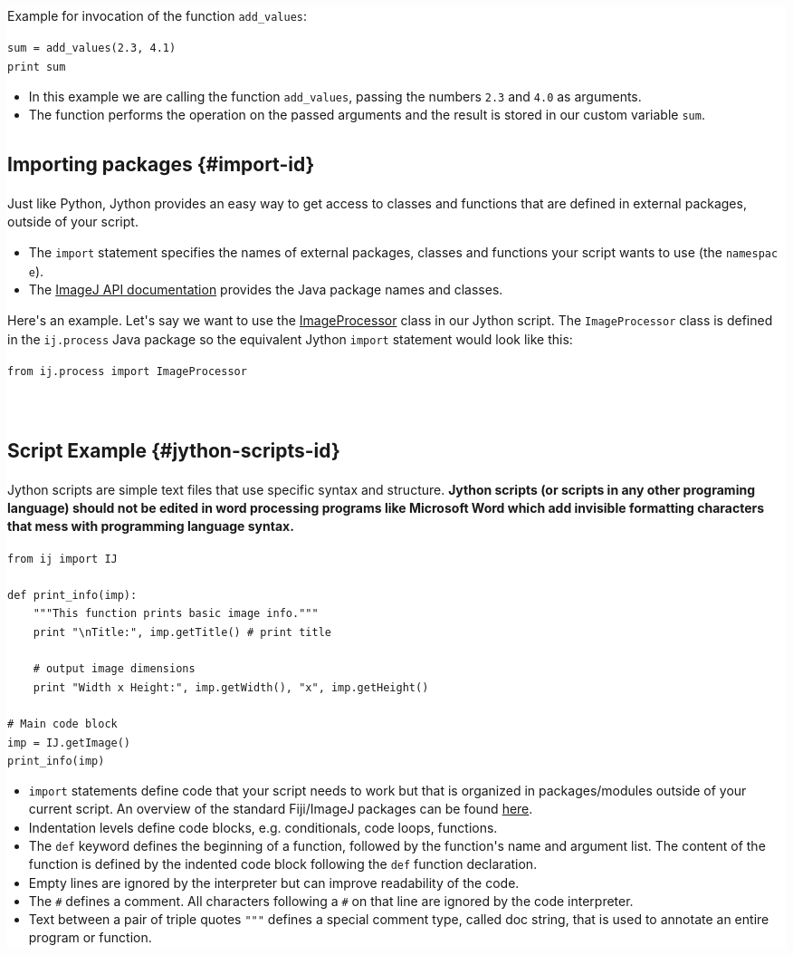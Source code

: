 Example for invocation of the function `add_values`:
```
sum = add_values(2.3, 4.1)
print sum
```

* In this example we are calling the function `add_values`, passing the numbers `2.3` and `4.0` as arguments.
* The function performs the operation on the passed arguments and the result is stored in our custom variable `sum`.

## Importing packages {#import-id}
Just like Python, Jython provides an easy way to get access to classes and functions that are defined in external packages, outside of your script.

* The `import` statement specifies the names of external packages, classes and functions your script wants to use (the `namespace`).
* The [ImageJ API documentation][imagej-api] provides the Java package names and classes.

Here's an example. Let's say we want to use the [ImageProcessor]() class in our Jython script.  The `ImageProcessor` class is defined in the `ij.process` Java package so the equivalent Jython `import` statement would look like this:

```
from ij.process import ImageProcessor
```

<br>

## Script Example {#jython-scripts-id}

Jython scripts are simple text files that use specific syntax and structure. **Jython scripts (or scripts in any other programing language) should not be edited in word processing programs like Microsoft Word which add invisible formatting characters that mess with programming language syntax.**

```
from ij import IJ

def print_info(imp):
    """This function prints basic image info."""
    print "\nTitle:", imp.getTitle() # print title

    # output image dimensions
    print "Width x Height:", imp.getWidth(), "x", imp.getHeight()

# Main code block
imp = IJ.getImage()
print_info(imp)    
```

* `import` statements define code that your script needs to work but that is organized in packages/modules outside of your current script. An overview of the standard Fiji/ImageJ packages can be found [here][imagej-api].
* Indentation levels define code blocks, e.g. conditionals, code loops, functions.
* The `def` keyword defines the beginning of a function, followed by the function's name and argument list. The content of the function is defined by the indented code block following the `def` function declaration.
* Empty lines are ignored by the interpreter but can improve readability of the code.
* The `#` defines a comment. All characters following a `#` on that line are ignored by the code interpreter.  
* Text between a pair of triple quotes `"""` defines a special comment type, called doc string, that is used to annotate an entire program or function.


[imageplus]: https://imagej.nih.gov/ij/developer/api/ij/ij/ImagePlus.html
[imageprocessor]: https://imagej.nih.gov/ij/developer/api/ij/ij/process/ImageProcessor.html
[imagestack]: https://imagej.nih.gov/ij/developer/api/ij/ij/ImageStack.html
[byteprocessor]: https://imagej.nih.gov/ij/developer/api/ij/ij/process/ByteProcessor.html
[shortprocessor]: https://imagej.nih.gov/ij/developer/api/ij/ij/process/ShortProcessor.html
[floatprocessor]: https://imagej.nih.gov/ij/developer/api/ij/ij/process/FloatProcessor.html
[colorprocessor]: https://imagej.nih.gov/ij/developer/api/ij/ij/process/ColorProcessor.html
[ospath]: https://docs.python.org/2/library/os.path.html
[imagej-api]: https://imagej.nih.gov/ij/developer/api/index.html
[bioformats]: https://www.openmicroscopy.org/bio-formats/
[roi]: https://imagej.nih.gov/ij/developer/api/ij/ij/gui/Roi.html
[color]: https://docs.oracle.com/javase/7/docs/api/java/awt/Color.html
[roi-manager]: https://imagej.nih.gov/ij/developer/api/ij/ij/plugin/frame/RoiManager.html
[imagestats]: https://imagej.nih.gov/ij/developer/api/ij/ij/process/ImageStatistics.html
[resultstable]: https://imagej.nih.gov/ij/developer/api/ij/ij/measure/ResultsTable.html
[duplicator]: https://imagej.nih.gov/ij/developer/api/ij/ij/plugin/Duplicator.html
[scijava-params]: https://imagej.net/Script_Parameters